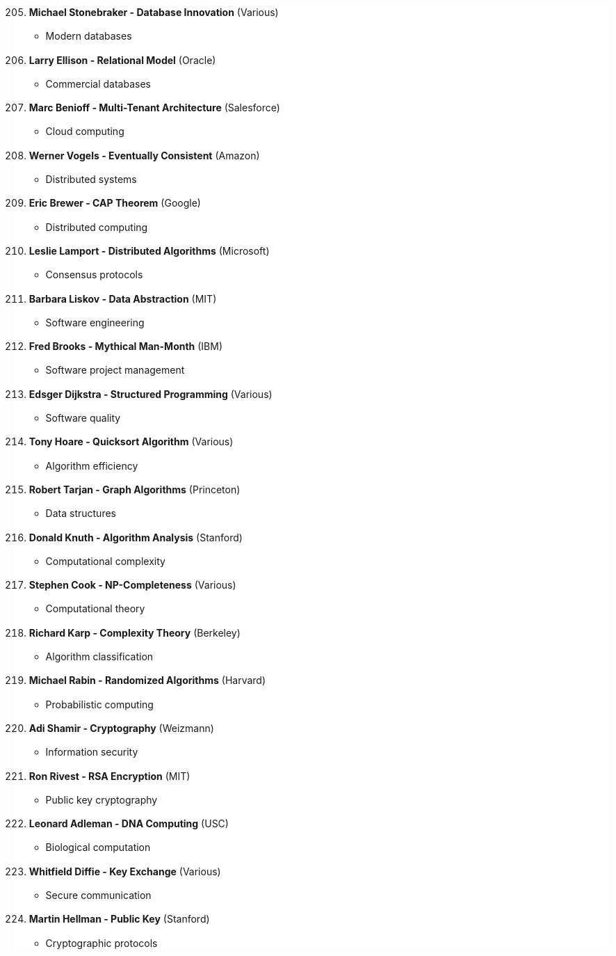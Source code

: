 205. **Michael Stonebraker - Database Innovation** (Various)
     - Modern databases

206. **Larry Ellison - Relational Model** (Oracle)
     - Commercial databases

207. **Marc Benioff - Multi-Tenant Architecture** (Salesforce)
     - Cloud computing

208. **Werner Vogels - Eventually Consistent** (Amazon)
     - Distributed systems

209. **Eric Brewer - CAP Theorem** (Google)
     - Distributed computing

210. **Leslie Lamport - Distributed Algorithms** (Microsoft)
     - Consensus protocols

211. **Barbara Liskov - Data Abstraction** (MIT)
     - Software engineering

212. **Fred Brooks - Mythical Man-Month** (IBM)
     - Software project management

213. **Edsger Dijkstra - Structured Programming** (Various)
     - Software quality

214. **Tony Hoare - Quicksort Algorithm** (Various)
     - Algorithm efficiency

215. **Robert Tarjan - Graph Algorithms** (Princeton)
     - Data structures

216. **Donald Knuth - Algorithm Analysis** (Stanford)
     - Computational complexity

217. **Stephen Cook - NP-Completeness** (Various)
     - Computational theory

218. **Richard Karp - Complexity Theory** (Berkeley)
     - Algorithm classification

219. **Michael Rabin - Randomized Algorithms** (Harvard)
     - Probabilistic computing

220. **Adi Shamir - Cryptography** (Weizmann)
     - Information security

221. **Ron Rivest - RSA Encryption** (MIT)
     - Public key cryptography

222. **Leonard Adleman - DNA Computing** (USC)
     - Biological computation

223. **Whitfield Diffie - Key Exchange** (Various)
     - Secure communication

224. **Martin Hellman - Public Key** (Stanford)
     - Cryptographic protocols
